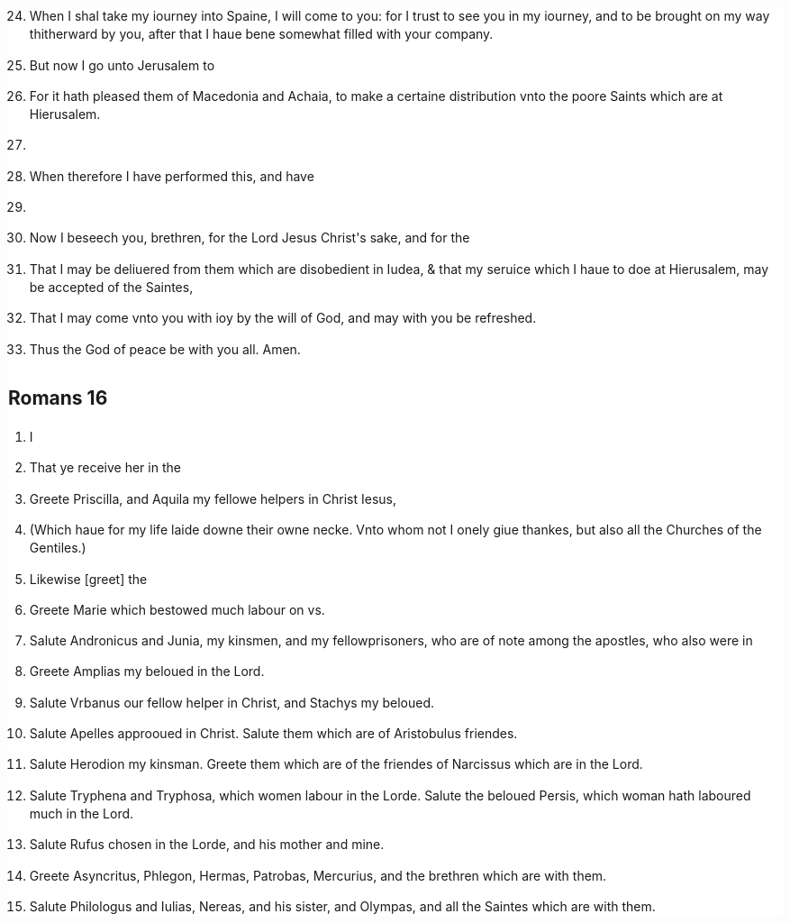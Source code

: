 24. When I shal take my iourney into Spaine, I will come to you: for I trust to see you in my iourney, and to be brought on my way thitherward by you, after that I haue bene somewhat filled with your company.

25. But now I go unto Jerusalem to 

26. For it hath pleased them of Macedonia and Achaia, to make a certaine distribution vnto the poore Saints which are at Hierusalem.

27. 
          

28. When therefore I have performed this, and have 

29. 
          

30. Now I beseech you, brethren, for the Lord Jesus Christ's sake, and for the 

31. That I may be deliuered from them which are disobedient in Iudea, & that my seruice which I haue to doe at Hierusalem, may be accepted of the Saintes,

32. That I may come vnto you with ioy by the will of God, and may with you be refreshed.

33. Thus the God of peace be with you all. Amen.

## Romans 16

1. I 

2. That ye receive her in the 

3. Greete Priscilla, and Aquila my fellowe helpers in Christ Iesus,

4. (Which haue for my life laide downe their owne necke. Vnto whom not I onely giue thankes, but also all the Churches of the Gentiles.)

5. Likewise [greet] the 

6. Greete Marie which bestowed much labour on vs.

7. Salute Andronicus and Junia, my kinsmen, and my fellowprisoners, who are of note among the apostles, who also were in 

8. Greete Amplias my beloued in the Lord.

9. Salute Vrbanus our fellow helper in Christ, and Stachys my beloued.

10. Salute Apelles approoued in Christ. Salute them which are of Aristobulus friendes.

11. Salute Herodion my kinsman. Greete them which are of the friendes of Narcissus which are in the Lord.

12. Salute Tryphena and Tryphosa, which women labour in the Lorde. Salute the beloued Persis, which woman hath laboured much in the Lord.

13. Salute Rufus chosen in the Lorde, and his mother and mine.

14. Greete Asyncritus, Phlegon, Hermas, Patrobas, Mercurius, and the brethren which are with them.

15. Salute Philologus and Iulias, Nereas, and his sister, and Olympas, and all the Saintes which are with them.
